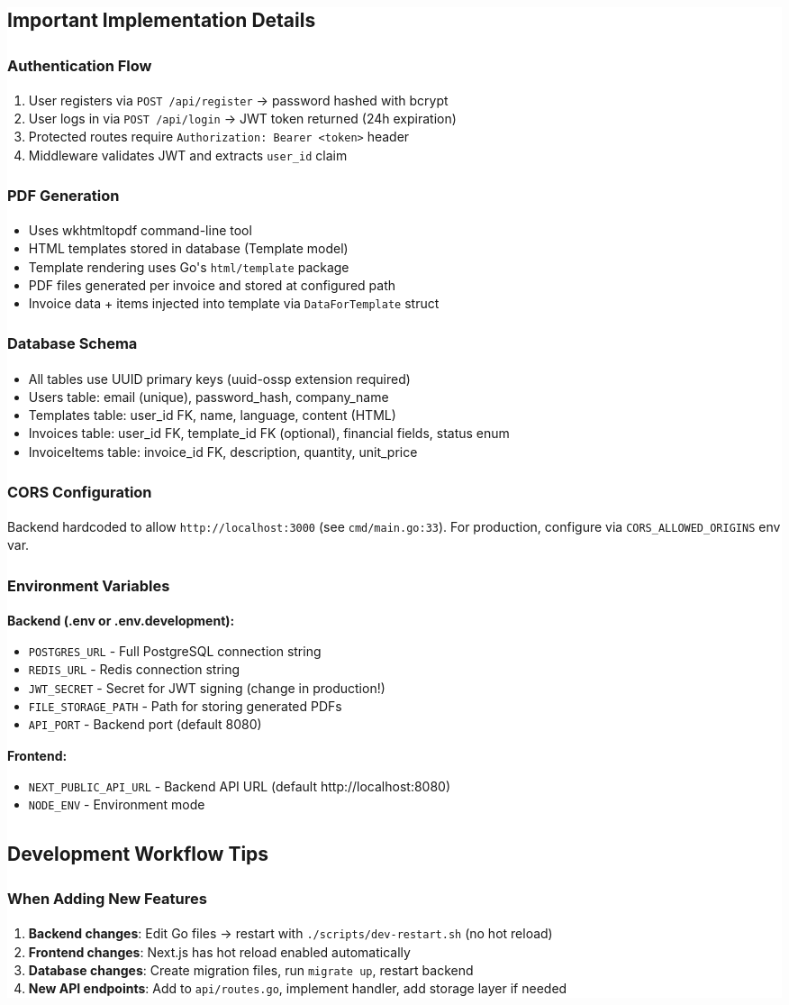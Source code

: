 ## Important Implementation Details

### Authentication Flow

1. User registers via `POST /api/register` → password hashed with bcrypt
2. User logs in via `POST /api/login` → JWT token returned (24h expiration)
3. Protected routes require `Authorization: Bearer <token>` header
4. Middleware validates JWT and extracts `user_id` claim

### PDF Generation

- Uses wkhtmltopdf command-line tool
- HTML templates stored in database (Template model)
- Template rendering uses Go's `html/template` package
- PDF files generated per invoice and stored at configured path
- Invoice data + items injected into template via `DataForTemplate` struct

### Database Schema

- All tables use UUID primary keys (uuid-ossp extension required)
- Users table: email (unique), password_hash, company_name
- Templates table: user_id FK, name, language, content (HTML)
- Invoices table: user_id FK, template_id FK (optional), financial fields, status enum
- InvoiceItems table: invoice_id FK, description, quantity, unit_price

### CORS Configuration

Backend hardcoded to allow `http://localhost:3000` (see `cmd/main.go:33`). For production, configure via `CORS_ALLOWED_ORIGINS` env var.

### Environment Variables

**Backend (.env or .env.development):**
- `POSTGRES_URL` - Full PostgreSQL connection string
- `REDIS_URL` - Redis connection string
- `JWT_SECRET` - Secret for JWT signing (change in production!)
- `FILE_STORAGE_PATH` - Path for storing generated PDFs
- `API_PORT` - Backend port (default 8080)

**Frontend:**
- `NEXT_PUBLIC_API_URL` - Backend API URL (default http://localhost:8080)
- `NODE_ENV` - Environment mode

## Development Workflow Tips

### When Adding New Features

1. **Backend changes**: Edit Go files → restart with `./scripts/dev-restart.sh` (no hot reload)
2. **Frontend changes**: Next.js has hot reload enabled automatically
3. **Database changes**: Create migration files, run `migrate up`, restart backend
4. **New API endpoints**: Add to `api/routes.go`, implement handler, add storage layer if needed
